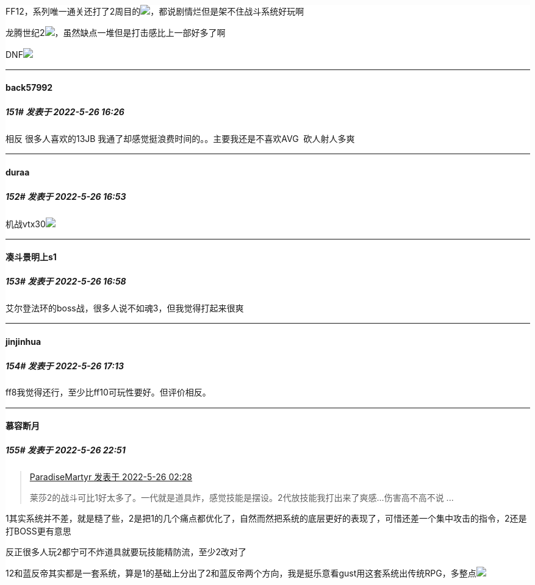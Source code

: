 FF12，系列唯一通关还打了2周目的<img src="https://static.saraba1st.com/image/smiley/face2017/067.png" referrerpolicy="no-referrer">，都说剧情烂但是架不住战斗系统好玩啊

龙腾世纪2<img src="https://static.saraba1st.com/image/smiley/face2017/067.png" referrerpolicy="no-referrer">，虽然缺点一堆但是打击感比上一部好多了啊

DNF<img src="https://static.saraba1st.com/image/smiley/face2017/067.png" referrerpolicy="no-referrer">



*****

####  back57992  
##### 151#       发表于 2022-5-26 16:26

相反 很多人喜欢的13JB 我通了却感觉挺浪费时间的。。主要我还是不喜欢AVG  砍人射人多爽



*****

####  duraa  
##### 152#       发表于 2022-5-26 16:53

机战vtx30<img src="https://static.saraba1st.com/image/smiley/face2017/067.png" referrerpolicy="no-referrer">

*****

####  凑斗景明上s1  
##### 153#       发表于 2022-5-26 16:58

艾尔登法环的boss战，很多人说不如魂3，但我觉得打起来很爽



*****

####  jinjinhua  
##### 154#       发表于 2022-5-26 17:13

ff8我觉得还行，至少比ff10可玩性要好。但评价相反。



*****

####  慕容断月  
##### 155#       发表于 2022-5-26 22:51

<blockquote><a href="httphttps://bbs.saraba1st.com/2b/forum.php?mod=redirect&amp;goto=findpost&amp;pid=55993047&amp;ptid=2071363" target="_blank">ParadiseMartyr 发表于 2022-5-26 02:28</a>

莱莎2的战斗可比1好太多了。一代就是道具炸，感觉技能是摆设。2代放技能我打出来了爽感…伤害高不高不说 ...</blockquote>
1其实系统并不差，就是糙了些，2是把1的几个痛点都优化了，自然而然把系统的底层更好的表现了，可惜还差一个集中攻击的指令，2还是打BOSS更有意思

反正很多人玩2都宁可不炸道具就要玩技能精防流，至少2改对了

12和蓝反帝其实都是一套系统，算是1的基础上分出了2和蓝反帝两个方向，我是挺乐意看gust用这套系统出传统RPG，多整点<img src="https://static.saraba1st.com/image/smiley/face2017/057.png" referrerpolicy="no-referrer">
